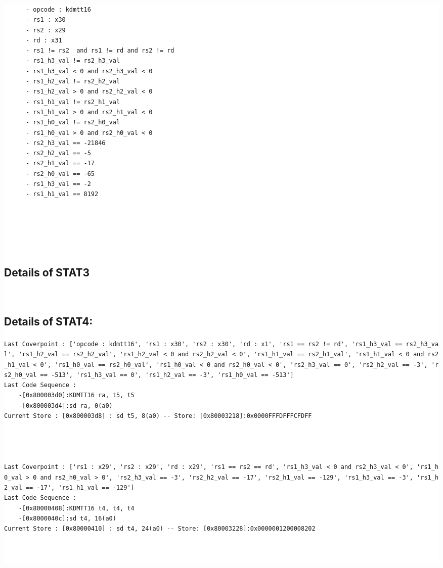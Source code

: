 ```
      - opcode : kdmtt16
      - rs1 : x30
      - rs2 : x29
      - rd : x31
      - rs1 != rs2  and rs1 != rd and rs2 != rd
      - rs1_h3_val != rs2_h3_val
      - rs1_h3_val < 0 and rs2_h3_val < 0
      - rs1_h2_val != rs2_h2_val
      - rs1_h2_val > 0 and rs2_h2_val < 0
      - rs1_h1_val != rs2_h1_val
      - rs1_h1_val > 0 and rs2_h1_val < 0
      - rs1_h0_val != rs2_h0_val
      - rs1_h0_val > 0 and rs2_h0_val < 0
      - rs2_h3_val == -21846
      - rs2_h2_val == -5
      - rs2_h1_val == -17
      - rs2_h0_val == -65
      - rs1_h3_val == -2
      - rs1_h1_val == 8192






```

## Details of STAT3

```


```

## Details of STAT4:

```
Last Coverpoint : ['opcode : kdmtt16', 'rs1 : x30', 'rs2 : x30', 'rd : x1', 'rs1 == rs2 != rd', 'rs1_h3_val == rs2_h3_val', 'rs1_h2_val == rs2_h2_val', 'rs1_h2_val < 0 and rs2_h2_val < 0', 'rs1_h1_val == rs2_h1_val', 'rs1_h1_val < 0 and rs2_h1_val < 0', 'rs1_h0_val == rs2_h0_val', 'rs1_h0_val < 0 and rs2_h0_val < 0', 'rs2_h3_val == 0', 'rs2_h2_val == -3', 'rs2_h0_val == -513', 'rs1_h3_val == 0', 'rs1_h2_val == -3', 'rs1_h0_val == -513']
Last Code Sequence : 
	-[0x800003d0]:KDMTT16 ra, t5, t5
	-[0x800003d4]:sd ra, 0(a0)
Current Store : [0x800003d8] : sd t5, 8(a0) -- Store: [0x80003218]:0x0000FFFDFFFCFDFF




Last Coverpoint : ['rs1 : x29', 'rs2 : x29', 'rd : x29', 'rs1 == rs2 == rd', 'rs1_h3_val < 0 and rs2_h3_val < 0', 'rs1_h0_val > 0 and rs2_h0_val > 0', 'rs2_h3_val == -3', 'rs2_h2_val == -17', 'rs2_h1_val == -129', 'rs1_h3_val == -3', 'rs1_h2_val == -17', 'rs1_h1_val == -129']
Last Code Sequence : 
	-[0x80000408]:KDMTT16 t4, t4, t4
	-[0x8000040c]:sd t4, 16(a0)
Current Store : [0x80000410] : sd t4, 24(a0) -- Store: [0x80003228]:0x0000001200008202




```